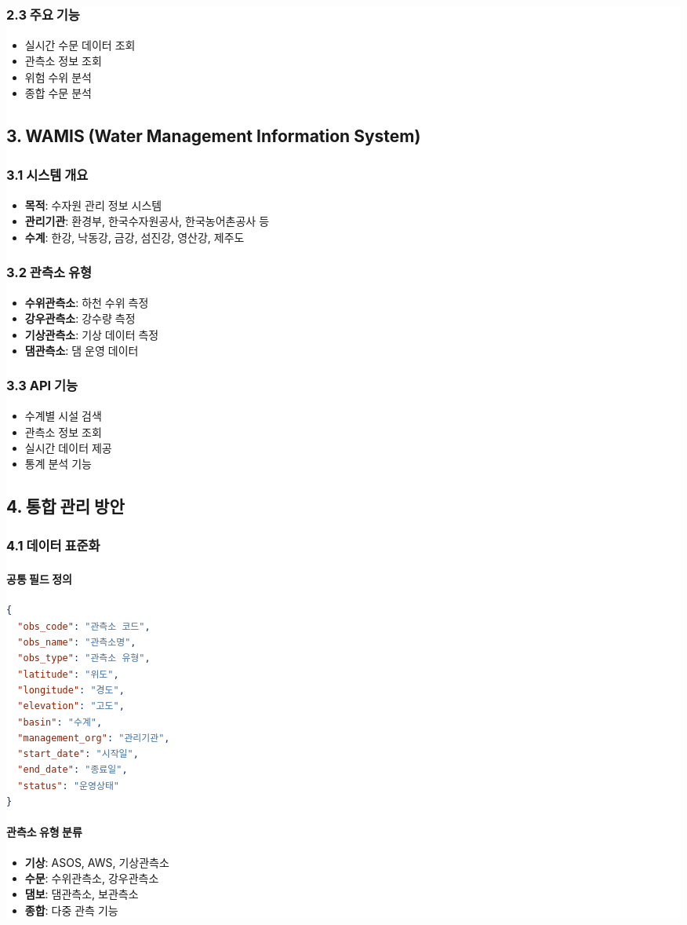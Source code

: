 ### 2.3 주요 기능
- 실시간 수문 데이터 조회
- 관측소 정보 조회
- 위험 수위 분석
- 종합 수문 분석

## 3. WAMIS (Water Management Information System)

### 3.1 시스템 개요
- **목적**: 수자원 관리 정보 시스템
- **관리기관**: 환경부, 한국수자원공사, 한국농어촌공사 등
- **수계**: 한강, 낙동강, 금강, 섬진강, 영산강, 제주도

### 3.2 관측소 유형
- **수위관측소**: 하천 수위 측정
- **강우관측소**: 강수량 측정
- **기상관측소**: 기상 데이터 측정
- **댐관측소**: 댐 운영 데이터

### 3.3 API 기능
- 수계별 시설 검색
- 관측소 정보 조회
- 실시간 데이터 제공
- 통계 분석 기능

## 4. 통합 관리 방안

### 4.1 데이터 표준화

#### 공통 필드 정의
```json
{
  "obs_code": "관측소 코드",
  "obs_name": "관측소명",
  "obs_type": "관측소 유형",
  "latitude": "위도",
  "longitude": "경도",
  "elevation": "고도",
  "basin": "수계",
  "management_org": "관리기관",
  "start_date": "시작일",
  "end_date": "종료일",
  "status": "운영상태"
}
```

#### 관측소 유형 분류
- **기상**: ASOS, AWS, 기상관측소
- **수문**: 수위관측소, 강우관측소
- **댐보**: 댐관측소, 보관측소
- **종합**: 다중 관측 기능
